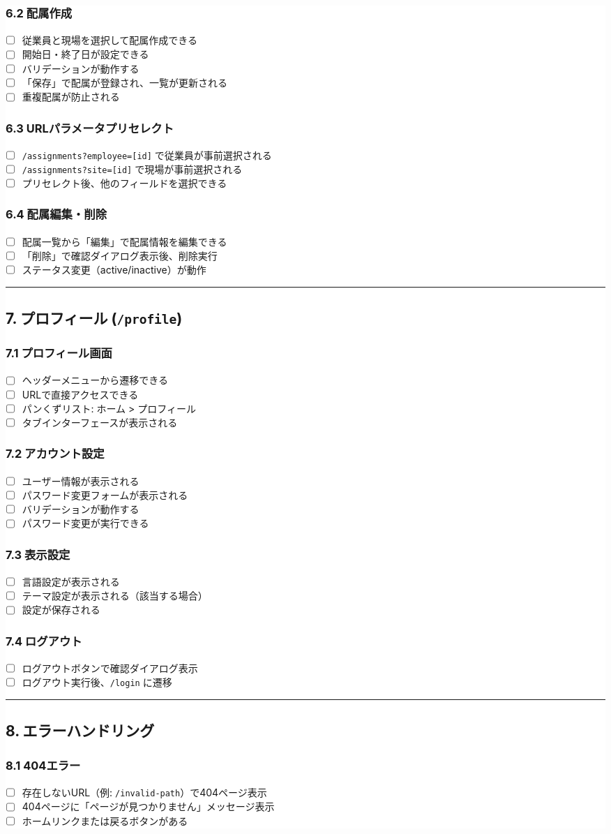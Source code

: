 ### 6.2 配属作成
- [ ] 従業員と現場を選択して配属作成できる
- [ ] 開始日・終了日が設定できる
- [ ] バリデーションが動作する
- [ ] 「保存」で配属が登録され、一覧が更新される
- [ ] 重複配属が防止される

### 6.3 URLパラメータプリセレクト
- [ ] `/assignments?employee=[id]` で従業員が事前選択される
- [ ] `/assignments?site=[id]` で現場が事前選択される
- [ ] プリセレクト後、他のフィールドを選択できる

### 6.4 配属編集・削除
- [ ] 配属一覧から「編集」で配属情報を編集できる
- [ ] 「削除」で確認ダイアログ表示後、削除実行
- [ ] ステータス変更（active/inactive）が動作

---

## 7. プロフィール (`/profile`)

### 7.1 プロフィール画面
- [ ] ヘッダーメニューから遷移できる
- [ ] URLで直接アクセスできる
- [ ] パンくずリスト: ホーム > プロフィール
- [ ] タブインターフェースが表示される

### 7.2 アカウント設定
- [ ] ユーザー情報が表示される
- [ ] パスワード変更フォームが表示される
- [ ] バリデーションが動作する
- [ ] パスワード変更が実行できる

### 7.3 表示設定
- [ ] 言語設定が表示される
- [ ] テーマ設定が表示される（該当する場合）
- [ ] 設定が保存される

### 7.4 ログアウト
- [ ] ログアウトボタンで確認ダイアログ表示
- [ ] ログアウト実行後、`/login` に遷移

---

## 8. エラーハンドリング

### 8.1 404エラー
- [ ] 存在しないURL（例: `/invalid-path`）で404ページ表示
- [ ] 404ページに「ページが見つかりません」メッセージ表示
- [ ] ホームリンクまたは戻るボタンがある

